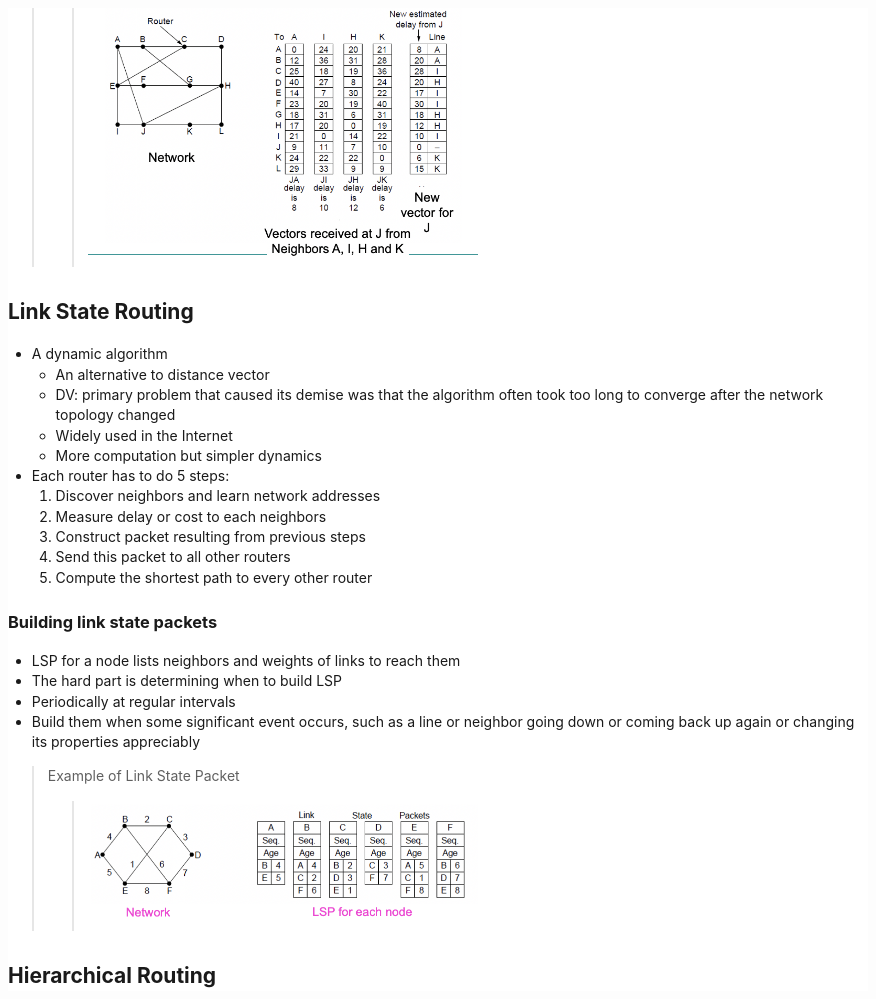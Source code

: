 >> <img src='images/Distance_Vector_Routing.png' width=50%>
## Link State Routing
* A dynamic algorithm
    * An alternative to distance vector
    * DV: primary problem that caused its demise was that the algorithm often took too long to converge after the network topology changed
    * Widely used in the Internet
    * More computation but simpler dynamics
* Each router has to do 5 steps:
    1. Discover neighbors  and learn network addresses
    2. Measure delay or cost to each neighbors
    3. Construct packet resulting from previous steps
    4. Send this packet to all other routers
    5. Compute the shortest path to every other router
### Building link state packets
* LSP for a node lists neighbors and weights of links to reach them
* The hard part is determining when to build LSP
* Periodically at regular intervals
* Build them when some significant event occurs, such as a line or neighbor going down or coming back up again or changing its properties appreciably
> Example of Link State Packet
>> <img src='images/LSP.png' width=50%>
## Hierarchical Routing
